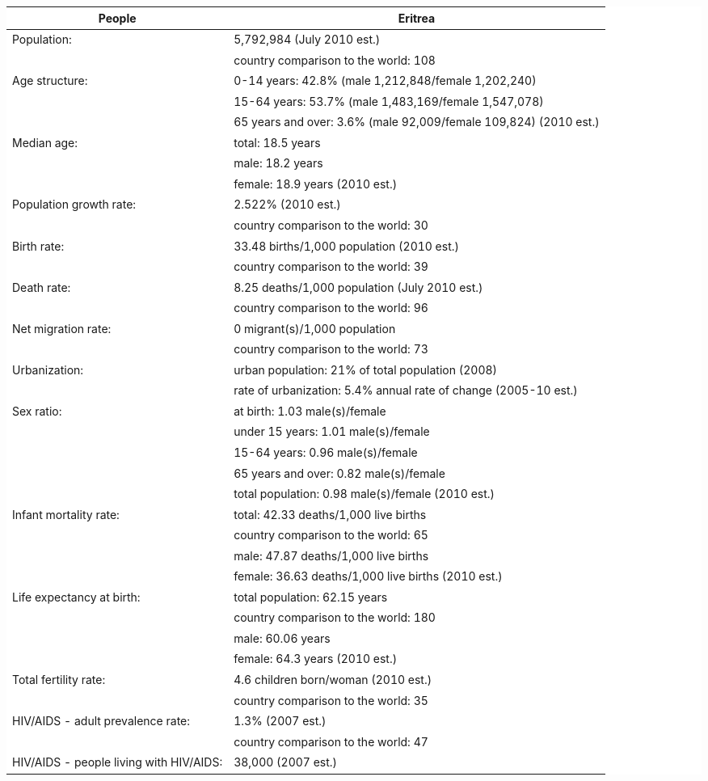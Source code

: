 
| People | Eritrea |
| --- | --- |
| Population: | 5,792,984 (July 2010 est.) |
| | country comparison to the world: 108 |
| Age structure: | 0-14 years: 42.8% (male 1,212,848/female 1,202,240) |
| | 15-64 years: 53.7% (male 1,483,169/female 1,547,078) |
| | 65 years and over: 3.6% (male 92,009/female 109,824) (2010 est.) |
| Median age: | total: 18.5 years |
| | male: 18.2 years |
| | female: 18.9 years (2010 est.) |
| Population growth rate: | 2.522% (2010 est.) |
| | country comparison to the world: 30 |
| Birth rate: | 33.48 births/1,000 population (2010 est.) |
| | country comparison to the world: 39 |
| Death rate: | 8.25 deaths/1,000 population (July 2010 est.) |
| | country comparison to the world: 96 |
| Net migration rate: | 0 migrant(s)/1,000 population |
| | country comparison to the world: 73 |
| Urbanization: | urban population: 21% of total population (2008) |
| | rate of urbanization: 5.4% annual rate of change (2005-10 est.) |
| Sex ratio: | at birth: 1.03 male(s)/female |
| | under 15 years: 1.01 male(s)/female |
| | 15-64 years: 0.96 male(s)/female |
| | 65 years and over: 0.82 male(s)/female |
| | total population: 0.98 male(s)/female (2010 est.) |
| Infant mortality rate: | total: 42.33 deaths/1,000 live births |
| | country comparison to the world: 65 |
| | male: 47.87 deaths/1,000 live births |
| | female: 36.63 deaths/1,000 live births (2010 est.) |
| Life expectancy at birth: | total population: 62.15 years |
| | country comparison to the world: 180 |
| | male: 60.06 years |
| | female: 64.3 years (2010 est.) |
| Total fertility rate: | 4.6 children born/woman (2010 est.) |
| | country comparison to the world: 35 |
| HIV/AIDS - adult prevalence rate: | 1.3% (2007 est.) |
| | country comparison to the world: 47 |
| HIV/AIDS - people living with HIV/AIDS: | 38,000 (2007 est.) |
